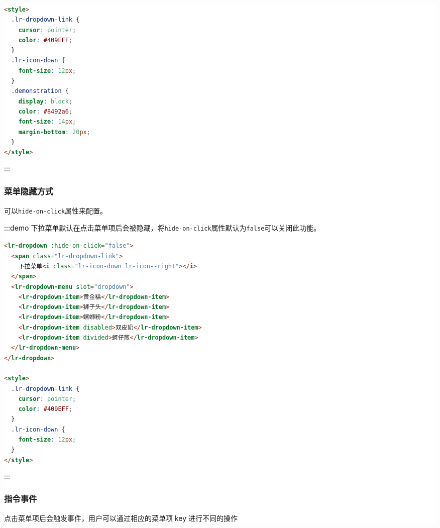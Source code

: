 ```html
<style>
  .lr-dropdown-link {
    cursor: pointer;
    color: #409EFF;
  }
  .lr-icon-down {
    font-size: 12px;
  }
  .demonstration {
    display: block;
    color: #8492a6;
    font-size: 14px;
    margin-bottom: 20px;
  }
</style>
```
:::

### 菜单隐藏方式

可以`hide-on-click`属性来配置。

:::demo 下拉菜单默认在点击菜单项后会被隐藏，将`hide-on-click`属性默认为`false`可以关闭此功能。
```html
<lr-dropdown :hide-on-click="false">
  <span class="lr-dropdown-link">
    下拉菜单<i class="lr-icon-down lr-icon--right"></i>
  </span>
  <lr-dropdown-menu slot="dropdown">
    <lr-dropdown-item>黄金糕</lr-dropdown-item>
    <lr-dropdown-item>狮子头</lr-dropdown-item>
    <lr-dropdown-item>螺蛳粉</lr-dropdown-item>
    <lr-dropdown-item disabled>双皮奶</lr-dropdown-item>
    <lr-dropdown-item divided>蚵仔煎</lr-dropdown-item>
  </lr-dropdown-menu>
</lr-dropdown>

<style>
  .lr-dropdown-link {
    cursor: pointer;
    color: #409EFF;
  }
  .lr-icon-down {
    font-size: 12px;
  }
</style>
```
:::

### 指令事件

点击菜单项后会触发事件，用户可以通过相应的菜单项 key 进行不同的操作
